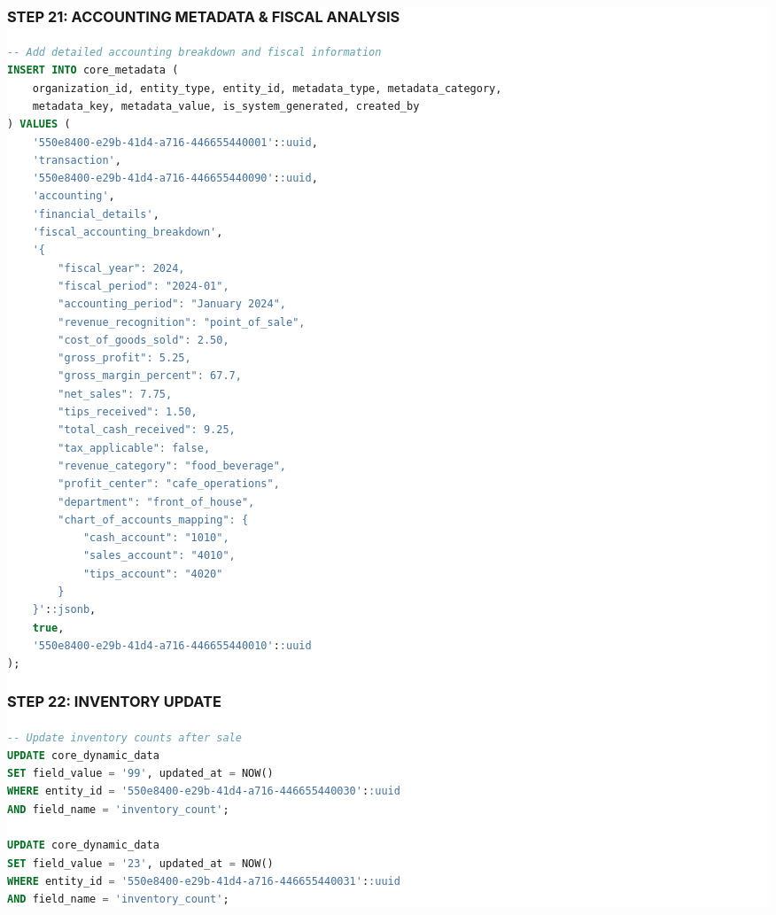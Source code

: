 ### **STEP 21: ACCOUNTING METADATA & FISCAL ANALYSIS**
```sql
-- Add detailed accounting breakdown and fiscal information
INSERT INTO core_metadata (
    organization_id, entity_type, entity_id, metadata_type, metadata_category,
    metadata_key, metadata_value, is_system_generated, created_by
) VALUES (
    '550e8400-e29b-41d4-a716-446655440001'::uuid, 
    'transaction', 
    '550e8400-e29b-41d4-a716-446655440090'::uuid, 
    'accounting', 
    'financial_details',
    'fiscal_accounting_breakdown',
    '{
        "fiscal_year": 2024,
        "fiscal_period": "2024-01",
        "accounting_period": "January 2024",
        "revenue_recognition": "point_of_sale",
        "cost_of_goods_sold": 2.50,
        "gross_profit": 5.25,
        "gross_margin_percent": 67.7,
        "net_sales": 7.75,
        "tips_received": 1.50,
        "total_cash_received": 9.25,
        "tax_applicable": false,
        "revenue_category": "food_beverage",
        "profit_center": "cafe_operations",
        "department": "front_of_house",
        "chart_of_accounts_mapping": {
            "cash_account": "1010",
            "sales_account": "4010", 
            "tips_account": "4020"
        }
    }'::jsonb,
    true,
    '550e8400-e29b-41d4-a716-446655440010'::uuid
);
```

### **STEP 22: INVENTORY UPDATE**
```sql
-- Update inventory counts after sale
UPDATE core_dynamic_data 
SET field_value = '99', updated_at = NOW()
WHERE entity_id = '550e8400-e29b-41d4-a716-446655440030'::uuid 
AND field_name = 'inventory_count';

UPDATE core_dynamic_data 
SET field_value = '23', updated_at = NOW()
WHERE entity_id = '550e8400-e29b-41d4-a716-446655440031'::uuid 
AND field_name = 'inventory_count';
```
